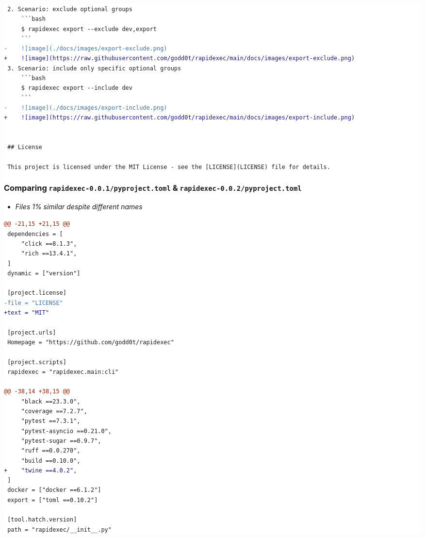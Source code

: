 ```diff
 2. Scenario: exclude optional groups
     ```bash
     $ rapidexec export --exclude dev,export
     ```
-    ![image](./docs/images/export-exclude.png)
+    ![image](https://raw.githubusercontent.com/godd0t/rapidexec/main/docs/images/export-exclude.png)
 3. Scenario: include only specific optional groups
     ```bash
     $ rapidexec export --include dev
     ```
-    ![image](./docs/images/export-include.png)
+    ![image](https://raw.githubusercontent.com/godd0t/rapidexec/main/docs/images/export-include.png)
 
 
 ## License
 
 This project is licensed under the MIT License - see the [LICENSE](LICENSE) file for details.
```

### Comparing `rapidexec-0.0.1/pyproject.toml` & `rapidexec-0.0.2/pyproject.toml`

 * *Files 1% similar despite different names*

```diff
@@ -21,15 +21,15 @@
 dependencies = [
     "click ==8.1.3",
     "rich ==13.4.1",
 ]
 dynamic = ["version"]
 
 [project.license]
-file = "LICENSE"
+text = "MIT"
 
 [project.urls]
 Homepage = "https://github.com/godd0t/rapidexec"
 
 [project.scripts]
 rapidexec = "rapidexec.main:cli"
 
@@ -38,14 +38,15 @@
     "black ==23.3.0",
     "coverage ==7.2.7",
     "pytest ==7.3.1",
     "pytest-asyncio ==0.21.0",
     "pytest-sugar ==0.9.7",
     "ruff ==0.0.270",
     "build ==0.10.0",
+    "twine ==4.0.2",
 ]
 docker = ["docker ==6.1.2"]
 export = ["toml ==0.10.2"]
 
 [tool.hatch.version]
 path = "rapidexec/__init__.py"
```

